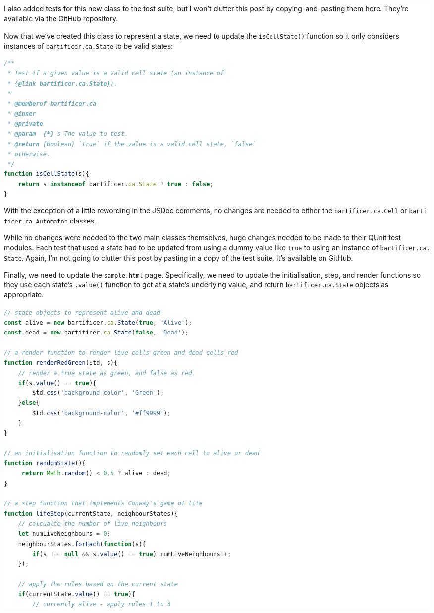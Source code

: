 I also added tests for this new class to the test suite, but I won’t clutter this post by copying-and-pasting them here. They’re available via the GitHub repository.

Now that we’ve created this class to represent a state, we need to update the `isCellState()` function so it only considers instances of `bartificer.ca.State` to be valid states:

```javascript
/**
 * Test if a given value is a valid cell state (an instance of
 * {@link bartificer.ca.State}).
 *
 * @memberof bartificer.ca
 * @inner
 * @private
 * @param  {*} s The value to test.
 * @return {boolean} `true` if the value is a valid cell state, `false`
 * otherwise.
 */
function isCellState(s){
    return s instanceof bartificer.ca.State ? true : false;
}
```

With the exception of a little rewording in the JSDoc comments, no changes are needed to either the `bartificer.ca.Cell` or `bartificer.ca.Automaton` classes.

While no changes were needed to the two main classes themselves, huge changes needed to be made to their QUnit test modules. Each test that used a state had to be updated from using a dummy value like `true` to using an instance of `bartificer.ca.State`. Again, I’m not going to clutter this post by pasting in a copy of the test suite. It’s available on GitHub.

Finally, we need to update the `sample.html` page. Specifically, we need to update the initialisation, step, and render functions so they use each state’s `.value()` function to get at a state’s underlying value, and return `bartificer.ca.State` objects as appropriate.

```javascript
// state objects to represent alive and dead
const alive = new bartificer.ca.State(true, 'Alive');
const dead = new bartificer.ca.State(false, 'Dead');

// a render function to render live cells green and dead cells red
function renderRedGreen($td, s){
    // render a true state as green, and false as red
    if(s.value() == true){
        $td.css('background-color', 'Green');
    }else{
        $td.css('background-color', '#ff9999');
    }
}

// an initialisation function to randomly set each cell to alive or dead
function randomState(){
     return Math.random() < 0.5 ? alive : dead;
}

// a step function that implements Conway's game of life
function lifeStep(currentState, neighbourStates){
    // calcualte the number of live neighbours
    let numLiveNeighbours = 0;
    neighbourStates.forEach(function(s){
        if(s !== null && s.value() == true) numLiveNeighbours++;
    });

    // apply the rules based on the current state
    if(currentState.value() == true){
        // currently alive - apply rules 1 to 3

```